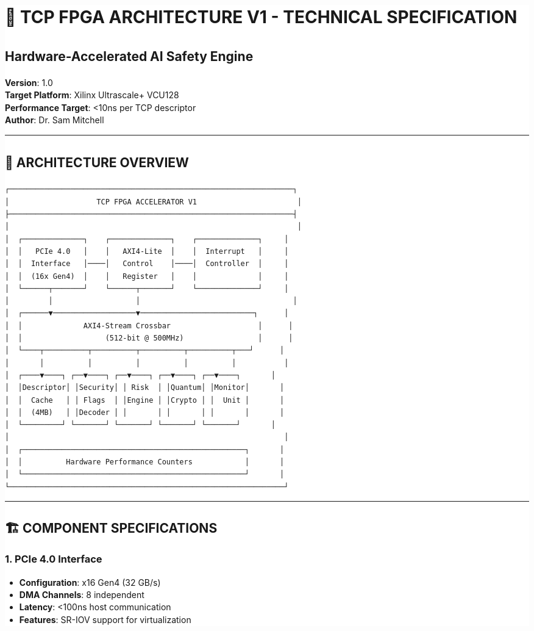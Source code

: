 # 🔧 TCP FPGA ARCHITECTURE V1 - TECHNICAL SPECIFICATION
## Hardware-Accelerated AI Safety Engine

**Version**: 1.0  
**Target Platform**: Xilinx Ultrascale+ VCU128  
**Performance Target**: <10ns per TCP descriptor  
**Author**: Dr. Sam Mitchell

---

## 📐 ARCHITECTURE OVERVIEW

```
┌─────────────────────────────────────────────────────────────────┐
│                    TCP FPGA ACCELERATOR V1                       │
├─────────────────────────────────────────────────────────────────┤
│                                                                  │
│  ┌──────────────┐    ┌──────────────┐    ┌──────────────┐     │
│  │   PCIe 4.0   │    │   AXI4-Lite  │    │  Interrupt   │     │
│  │  Interface   │────│   Control    │────│  Controller  │     │
│  │  (16x Gen4)  │    │   Register   │    │              │     │
│  └──────┬───────┘    └──────┬───────┘    └──────────────┘     │
│         │                   │                                   │
│  ┌──────▼───────────────────▼──────────────────────────┐      │
│  │              AXI4-Stream Crossbar                    │      │
│  │                   (512-bit @ 500MHz)                 │      │
│  └────┬──────────┬──────────┬──────────┬──────────┬───┘      │
│       │          │          │          │          │           │
│  ┌────▼────┐ ┌──▼────┐ ┌──▼────┐ ┌──▼────┐ ┌──▼────┐       │
│  │Descriptor│ │Security│ │ Risk  │ │Quantum│ │Monitor│       │
│  │  Cache   │ │ Flags  │ │Engine │ │Crypto │ │  Unit │       │
│  │  (4MB)   │ │Decoder │ │       │ │       │ │       │       │
│  └─────────┘ └───────┘ └───────┘ └───────┘ └───────┘       │
│                                                               │
│  ┌───────────────────────────────────────────────────┐       │
│  │          Hardware Performance Counters            │       │
│  └───────────────────────────────────────────────────┘       │
└───────────────────────────────────────────────────────────────┘
```

---

## 🏗️ COMPONENT SPECIFICATIONS

### **1. PCIe 4.0 Interface**
- **Configuration**: x16 Gen4 (32 GB/s)
- **DMA Channels**: 8 independent
- **Latency**: <100ns host communication
- **Features**: SR-IOV support for virtualization
